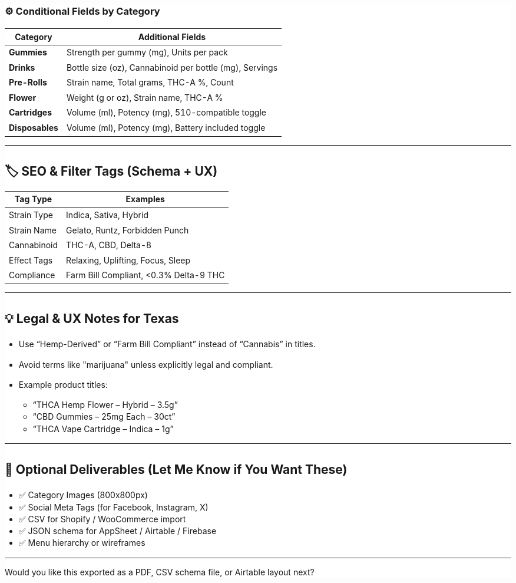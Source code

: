 ### ⚙️ Conditional Fields by Category

| Category        | Additional Fields                                       |
| --------------- | ------------------------------------------------------- |
| **Gummies**     | Strength per gummy (mg), Units per pack                 |
| **Drinks**      | Bottle size (oz), Cannabinoid per bottle (mg), Servings |
| **Pre-Rolls**   | Strain name, Total grams, THC-A %, Count                |
| **Flower**      | Weight (g or oz), Strain name, THC-A %                  |
| **Cartridges**  | Volume (ml), Potency (mg), 510-compatible toggle        |
| **Disposables** | Volume (ml), Potency (mg), Battery included toggle      |

---

## 🏷️ SEO & Filter Tags (Schema + UX)

| Tag Type    | Examples                               |
| ----------- | -------------------------------------- |
| Strain Type | Indica, Sativa, Hybrid                 |
| Strain Name | Gelato, Runtz, Forbidden Punch         |
| Cannabinoid | THC-A, CBD, Delta-8                    |
| Effect Tags | Relaxing, Uplifting, Focus, Sleep      |
| Compliance  | Farm Bill Compliant, <0.3% Delta-9 THC |

---

## 💡 Legal & UX Notes for Texas

* Use “Hemp-Derived” or “Farm Bill Compliant” instead of “Cannabis” in titles.
* Avoid terms like "marijuana" unless explicitly legal and compliant.
* Example product titles:

  * “THCA Hemp Flower – Hybrid – 3.5g”
  * “CBD Gummies – 25mg Each – 30ct”
  * “THCA Vape Cartridge – Indica – 1g”

---

## 🔧 Optional Deliverables (Let Me Know if You Want These)

* ✅ Category Images (800x800px)
* ✅ Social Meta Tags (for Facebook, Instagram, X)
* ✅ CSV for Shopify / WooCommerce import
* ✅ JSON schema for AppSheet / Airtable / Firebase
* ✅ Menu hierarchy or wireframes

---

Would you like this exported as a PDF, CSV schema file, or Airtable layout next?
